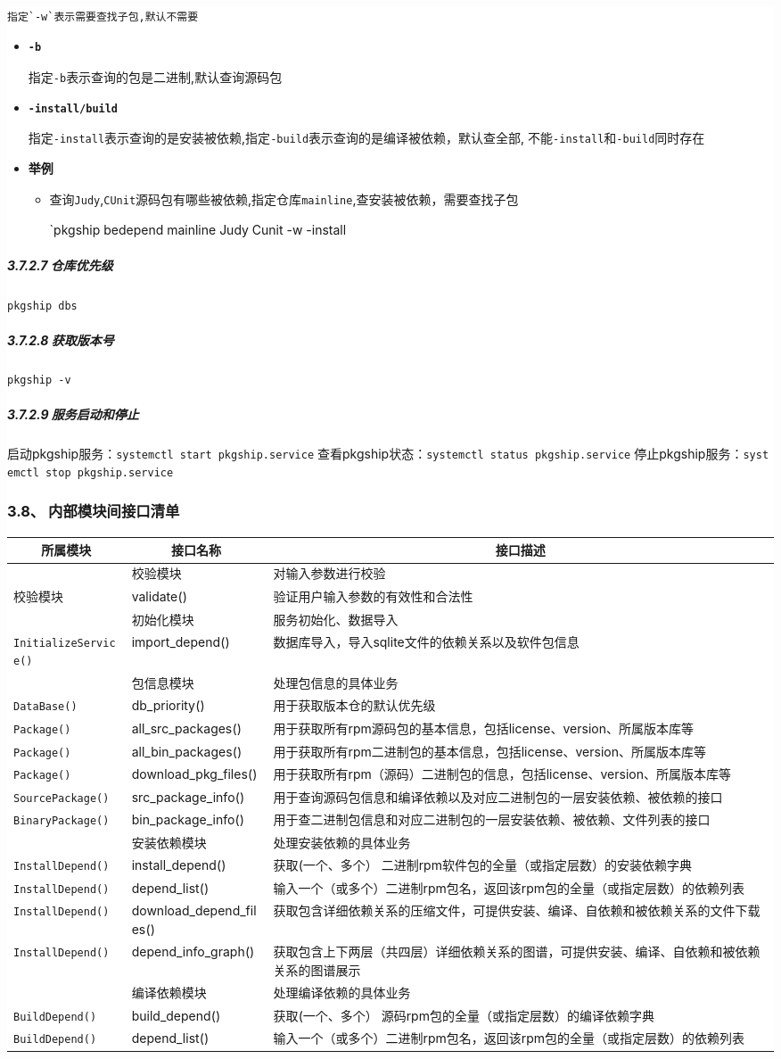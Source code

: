     指定`-w`表示需要查找子包,默认不需要

  * **`-b`**
  
    指定`-b`表示查询的包是二进制,默认查询源码包

  * **`-install/build`**
  
    指定`-install`表示查询的是安装被依赖,指定`-build`表示查询的是编译被依赖，默认查全部, 不能`-install`和`-build`同时存在

* **举例**

  * 查询`Judy`,`CUnit`源码包有哪些被依赖,指定仓库`mainline`,查安装被依赖，需要查找子包

    `pkgship bedepend mainline Judy Cunit -w -install

##### 3.7.2.7 仓库优先级

​`pkgship dbs`

##### 3.7.2.8  获取版本号

`pkgship -v`

##### 3.7.2.9  服务启动和停止

启动pkgship服务：`systemctl start pkgship.service`
查看pkgship状态：`systemctl status pkgship.service`
停止pkgship服务：`systemctl stop pkgship.service`


### 3.8、 内部模块间接口清单

|所属模块| 接口名称 | 接口描述 |
|    - |   - | -  |
| | 校验模块| 对输入参数进行校验|
| 校验模块 | validate() |   验证用户输入参数的有效性和合法性 |
| | 初始化模块 | 服务初始化、数据导入|
| ```InitializeService()``` | import_depend() | 数据库导入，导入sqlite文件的依赖关系以及软件包信息 |
| | 包信息模块 | 处理包信息的具体业务|
|```DataBase()```| db_priority() | 用于获取版本仓的默认优先级 |
|```Package()```| all_src_packages() | 用于获取所有rpm源码包的基本信息，包括license、version、所属版本库等 |
|```Package()```| all_bin_packages() | 用于获取所有rpm二进制包的基本信息，包括license、version、所属版本库等 |
|```Package()```| download_pkg_files() | 用于获取所有rpm（源码）二进制包的信息，包括license、version、所属版本库等 |
|```SourcePackage()```| src_package_info() | 用于查询源码包信息和编译依赖以及对应二进制包的一层安装依赖、被依赖的接口 |
|```BinaryPackage()```| bin_package_info() | 用于查二进制包信息和对应二进制包的一层安装依赖、被依赖、文件列表的接口 |
| | 安装依赖模块 | 处理安装依赖的具体业务|
| ```InstallDepend()``` | install_depend() | 获取(一个、多个） 二进制rpm软件包的全量（或指定层数）的安装依赖字典 |
| ```InstallDepend()``` | depend_list() | 输入一个（或多个）二进制rpm包名，返回该rpm包的全量（或指定层数）的依赖列表 |
| ```InstallDepend()``` | download_depend_files() | 获取包含详细依赖关系的压缩文件，可提供安装、编译、自依赖和被依赖关系的文件下载 |
| ```InstallDepend()``` | depend_info_graph() | 获取包含上下两层（共四层）详细依赖关系的图谱，可提供安装、编译、自依赖和被依赖关系的图谱展示 |
| | 编译依赖模块 | 处理编译依赖的具体业务|
| ```BuildDepend()``` | build_depend() | 获取(一个、多个） 源码rpm包的全量（或指定层数）的编译依赖字典 |
| ```BuildDepend()``` | depend_list() | 输入一个（或多个）二进制rpm包名，返回该rpm包的全量（或指定层数）的依赖列表 |